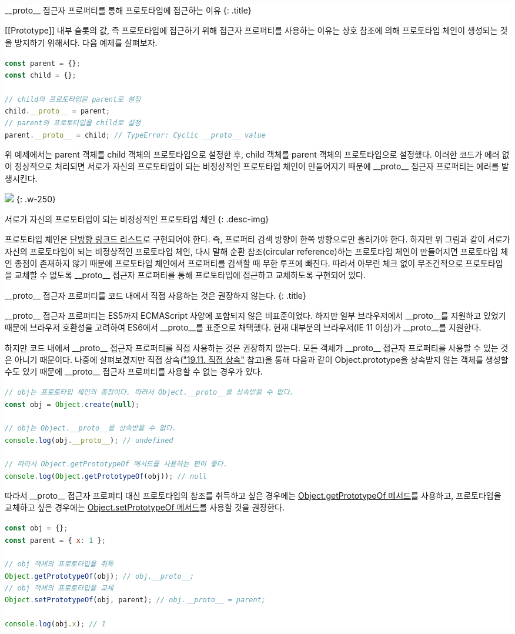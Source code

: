 \_\_proto\_\_ 접근자 프로퍼티를 통해 프로토타입에 접근하는 이유
{: .title}

[[Prototype]] 내부 슬롯의 값, 즉 프로토타입에 접근하기 위해 접근자 프로퍼티를 사용하는 이유는 상호 참조에 의해 프로토타입 체인이 생성되는 것을 방지하기 위해서다. 다음 예제를 살펴보자.

```javascript
const parent = {};
const child = {};

// child의 프로토타입을 parent로 설정
child.__proto__ = parent;
// parent의 프로토타입을 child로 설정
parent.__proto__ = child; // TypeError: Cyclic __proto__ value
```

위 예제에서는 parent 객체를 child 객체의 프로토타입으로 설정한 후, child 객체를 parent 객체의 프로토타입으로 설정했다. 이러한 코드가 에러 없이 정상적으로 처리되면 서로가 자신의 프로토타입이 되는 비정상적인 프로토타입 체인이 만들어지기 때문에 \_\_proto\_\_ 접근자 프로퍼티는 에러를 발생시킨다.

![](/assets/fs-images/19-6.png)
{: .w-250}

서로가 자신의 프로토타입이 되는 비정상적인 프로토타입 체인
{: .desc-img}

프로토타입 체인은 [단방향 링크드 리스트](https://ko.wikipedia.org/wiki/연결_리스트)로 구현되어야 한다. 즉, 프로퍼티 검색 방향이 한쪽 방향으로만 흘러가야 한다. 하지만 위 그림과 같이 서로가 자신의 프로토타입이 되는 비정상적인 프로토타입 체인, 다시 말해 순환 참조(circular reference)하는 프로토타입 체인이 만들어지면 프로토타입 체인 종점이 존재하지 않기 때문에 프로토타입 체인에서 프로퍼티를 검색할 때 무한 루프에 빠진다. 따라서 아무런 체크 없이 무조건적으로 프로토타입을 교체할 수 없도록 \_\_proto\_\_ 접근자 프로퍼티를 통해 프로토타입에 접근하고 교체하도록 구현되어 있다.

\_\_proto\_\_ 접근자 프로퍼티를 코드 내에서 직접 사용하는 것은 권장하지 않는다.
{: .title}

\_\_proto\_\_ 접근자 프로퍼티는 ES5까지 ECMAScript 사양에 포함되지 않은 비표준이었다. 하지만 일부 브라우저에서 __proto__를 지원하고 있었기 때문에 브라우저 호환성을 고려하여 ES6에서 __proto__를 표준으로 채택했다. 현재 대부분의 브라우저(IE 11 이상)가 \_\_proto\_\_를 지원한다.

하지만 코드 내에서 \_\_proto\_\_ 접근자 프로퍼티를 직접 사용하는 것은 권장하지 않는다. 모든 객체가 \_\_proto\_\_ 접근자 프로퍼티를 사용할 수 있는 것은 아니기 때문이다. 나중에 살펴보겠지만 직접 상속(["19.11. 직접 상속"](/fastcampus/prototype#11-직접-상속) 참고)을 통해 다음과 같이 Object.prototype을 상속받지 않는 객체를 생성할 수도 있기 때문에 \_\_proto\_\_ 접근자 프로퍼티를 사용할 수 없는 경우가 있다.

```javascript
// obj는 프로토타입 체인의 종점이다. 따라서 Object.__proto__를 상속받을 수 없다.
const obj = Object.create(null);

// obj는 Object.__proto__를 상속받을 수 없다.
console.log(obj.__proto__); // undefined

// 따라서 Object.getPrototypeOf 메서드를 사용하는 편이 좋다.
console.log(Object.getPrototypeOf(obj)); // null
```

따라서 \_\_proto\_\_ 접근자 프로퍼티 대신 프로토타입의 참조를 취득하고 싶은 경우에는 [Object.getPrototypeOf 메서드](https://developer.mozilla.org/ko/docs/Web/JavaScript/Reference/Global_Objects/Object/getPrototypeOf)를 사용하고, 프로토타입을 교체하고 싶은 경우에는 [Object.setPrototypeOf 메서드](https://developer.mozilla.org/ko/docs/Web/JavaScript/Reference/Global_Objects/Object/setPrototypeOf)를 사용할 것을 권장한다.

```javascript
const obj = {};
const parent = { x: 1 };

// obj 객체의 프로토타입을 취득
Object.getPrototypeOf(obj); // obj.__proto__;
// obj 객체의 프로토타입을 교체
Object.setPrototypeOf(obj, parent); // obj.__proto__ = parent;

console.log(obj.x); // 1
```
